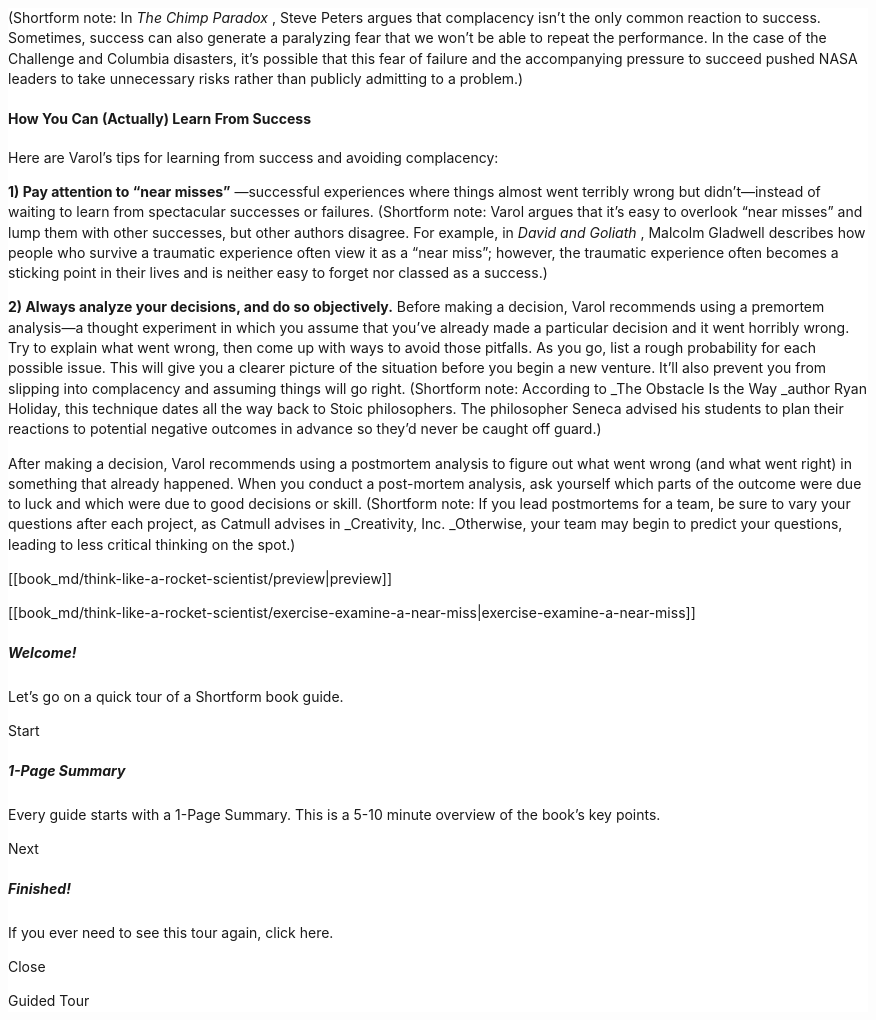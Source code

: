 (Shortform note: In _The Chimp Paradox_ , Steve Peters argues that complacency isn’t the only common reaction to success. Sometimes, success can also generate a paralyzing fear that we won’t be able to repeat the performance. In the case of the Challenge and Columbia disasters, it’s possible that this fear of failure and the accompanying pressure to succeed pushed NASA leaders to take unnecessary risks rather than publicly admitting to a problem.)

#### How You Can (Actually) Learn From Success

Here are Varol’s tips for learning from success and avoiding complacency:

**1) Pay attention to “near misses”** —successful experiences where things almost went terribly wrong but didn’t—instead of waiting to learn from spectacular successes or failures. (Shortform note: Varol argues that it’s easy to overlook “near misses” and lump them with other successes, but other authors disagree. For example, in _David and Goliath_ , Malcolm Gladwell describes how people who survive a traumatic experience often view it as a “near miss”; however, the traumatic experience often becomes a sticking point in their lives and is neither easy to forget nor classed as a success.)

**2) Always analyze your decisions, and do so objectively.** Before making a decision, Varol recommends using a premortem analysis—a thought experiment in which you assume that you’ve already made a particular decision and it went horribly wrong. Try to explain what went wrong, then come up with ways to avoid those pitfalls. As you go, list a rough probability for each possible issue. This will give you a clearer picture of the situation before you begin a new venture. It’ll also prevent you from slipping into complacency and assuming things will go right. (Shortform note: According to _The Obstacle Is the Way _author Ryan Holiday, this technique dates all the way back to Stoic philosophers. The philosopher Seneca advised his students to plan their reactions to potential negative outcomes in advance so they’d never be caught off guard.)

After making a decision, Varol recommends using a postmortem analysis to figure out what went wrong (and what went right) in something that already happened. When you conduct a post-mortem analysis, ask yourself which parts of the outcome were due to luck and which were due to good decisions or skill. (Shortform note: If you lead postmortems for a team, be sure to vary your questions after each project, as Catmull advises in _Creativity, Inc. _Otherwise, your team may begin to predict your questions, leading to less critical thinking on the spot.)

[[book_md/think-like-a-rocket-scientist/preview|preview]]

[[book_md/think-like-a-rocket-scientist/exercise-examine-a-near-miss|exercise-examine-a-near-miss]]

##### Welcome!

Let’s go on a quick tour of a Shortform book guide. 

Start

##### 1-Page Summary

Every guide starts with a 1-Page Summary. This is a 5-10 minute overview of the book’s key points. 

Next

##### Finished!

If you ever need to see this tour again, click here. 

Close

Guided Tour
